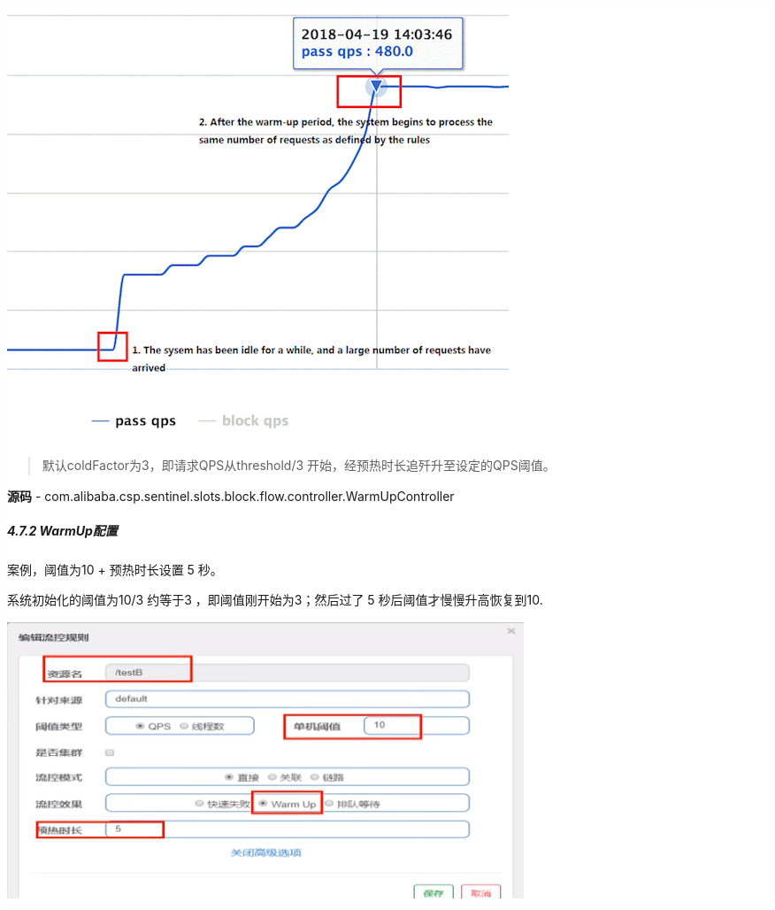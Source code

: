 ![img](images/ede9b7e029c54840e3b40b69c4f371b5.png)

> 默认coldFactor为3，即请求QPS从threshold/3 开始，经预热时长追歼升至设定的QPS阈值。

**源码** - com.alibaba.csp.sentinel.slots.block.flow.controller.WarmUpController

##### 4.7.2 WarmUp配置

案例，阈值为10 + 预热时长设置 5 秒。

系统初始化的阈值为10/3 约等于3 ，即阈值刚开始为3；然后过了 5 秒后阈值才慢慢升高恢复到10.

![img](images/c26846d68d79eae1e962f37942a2c99f.png)
